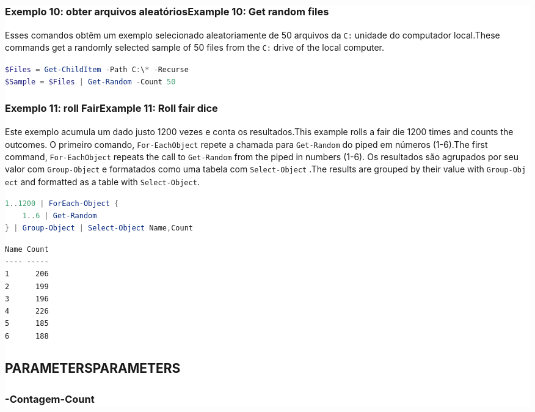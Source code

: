 ### <span data-ttu-id="7e8e9-134">Exemplo 10: obter arquivos aleatórios</span><span class="sxs-lookup"><span data-stu-id="7e8e9-134">Example 10: Get random files</span></span>

<span data-ttu-id="7e8e9-135">Esses comandos obtêm um exemplo selecionado aleatoriamente de 50 arquivos da `C:` unidade do computador local.</span><span class="sxs-lookup"><span data-stu-id="7e8e9-135">These commands get a randomly selected sample of 50 files from the `C:` drive of the local computer.</span></span>

```powershell
$Files = Get-ChildItem -Path C:\* -Recurse
$Sample = $Files | Get-Random -Count 50
```

### <span data-ttu-id="7e8e9-136">Exemplo 11: roll Fair</span><span class="sxs-lookup"><span data-stu-id="7e8e9-136">Example 11: Roll fair dice</span></span>

<span data-ttu-id="7e8e9-137">Este exemplo acumula um dado justo 1200 vezes e conta os resultados.</span><span class="sxs-lookup"><span data-stu-id="7e8e9-137">This example rolls a fair die 1200 times and counts the outcomes.</span></span> <span data-ttu-id="7e8e9-138">O primeiro comando, `For-EachObject` repete a chamada para `Get-Random` do piped em números (1-6).</span><span class="sxs-lookup"><span data-stu-id="7e8e9-138">The first command, `For-EachObject` repeats the call to `Get-Random` from the piped in numbers (1-6).</span></span> <span data-ttu-id="7e8e9-139">Os resultados são agrupados por seu valor com `Group-Object` e formatados como uma tabela com `Select-Object` .</span><span class="sxs-lookup"><span data-stu-id="7e8e9-139">The results are grouped by their value with `Group-Object` and formatted as a table with `Select-Object`.</span></span>

```powershell
1..1200 | ForEach-Object {
    1..6 | Get-Random
} | Group-Object | Select-Object Name,Count
```

```Output
Name Count
---- -----
1      206
2      199
3      196
4      226
5      185
6      188
```

## <span data-ttu-id="7e8e9-140">PARAMETERS</span><span class="sxs-lookup"><span data-stu-id="7e8e9-140">PARAMETERS</span></span>

### <span data-ttu-id="7e8e9-141">-Contagem</span><span class="sxs-lookup"><span data-stu-id="7e8e9-141">-Count</span></span>
